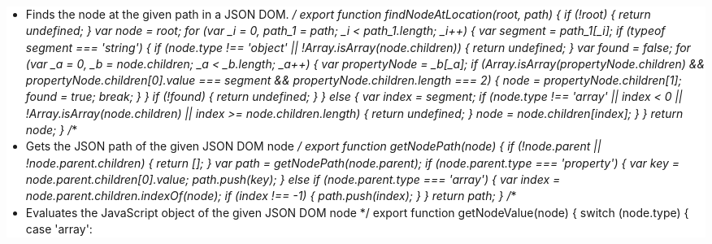  * Finds the node at the given path in a JSON DOM.
 */
export function findNodeAtLocation(root, path) {
    if (!root) {
        return undefined;
    }
    var node = root;
    for (var _i = 0, path_1 = path; _i < path_1.length; _i++) {
        var segment = path_1[_i];
        if (typeof segment === 'string') {
            if (node.type !== 'object' || !Array.isArray(node.children)) {
                return undefined;
            }
            var found = false;
            for (var _a = 0, _b = node.children; _a < _b.length; _a++) {
                var propertyNode = _b[_a];
                if (Array.isArray(propertyNode.children) && propertyNode.children[0].value === segment && propertyNode.children.length === 2) {
                    node = propertyNode.children[1];
                    found = true;
                    break;
                }
            }
            if (!found) {
                return undefined;
            }
        }
        else {
            var index = segment;
            if (node.type !== 'array' || index < 0 || !Array.isArray(node.children) || index >= node.children.length) {
                return undefined;
            }
            node = node.children[index];
        }
    }
    return node;
}
/**
 * Gets the JSON path of the given JSON DOM node
 */
export function getNodePath(node) {
    if (!node.parent || !node.parent.children) {
        return [];
    }
    var path = getNodePath(node.parent);
    if (node.parent.type === 'property') {
        var key = node.parent.children[0].value;
        path.push(key);
    }
    else if (node.parent.type === 'array') {
        var index = node.parent.children.indexOf(node);
        if (index !== -1) {
            path.push(index);
        }
    }
    return path;
}
/**
 * Evaluates the JavaScript object of the given JSON DOM node
 */
export function getNodeValue(node) {
    switch (node.type) {
        case 'array':